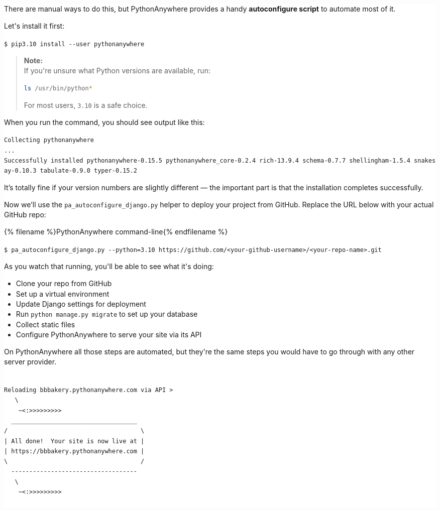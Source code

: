 There are manual ways to do this, but PythonAnywhere provides a handy **autoconfigure script** to automate most of it.


Let's install it first:

```
$ pip3.10 install --user pythonanywhere

```

> **Note:**  
>If you're unsure what Python versions are available, run:
>```bash
>ls /usr/bin/python*
>```
>For most users, `3.10` is a safe choice.


When you run the command, you should see output like this:

```
Collecting pythonanywhere  
...  
Successfully installed pythonanywhere-0.15.5 pythonanywhere_core-0.2.4 rich-13.9.4 schema-0.7.7 shellingham-1.5.4 snakesay-0.10.3 tabulate-0.9.0 typer-0.15.2
```
It’s totally fine if your version numbers are slightly different — the important part is that the installation completes successfully.


Now we’ll use the `pa_autoconfigure_django.py` helper to deploy your project from GitHub. Replace the URL below with your actual GitHub repo:


{% filename %}PythonAnywhere command-line{% endfilename %}
```
$ pa_autoconfigure_django.py --python=3.10 https://github.com/<your-github-username>/<your-repo-name>.git

```

As you watch that running, you'll be able to see what it's doing:

- Clone your repo from GitHub
- Set up a virtual environment
- Update Django settings for deployment
- Run `python manage.py migrate` to set up your database
- Collect static files
- Configure PythonAnywhere to serve your site via its API

On PythonAnywhere all those steps are automated, but they're the same steps you would have to go through with any other server provider.

```

Reloading bbbakery.pythonanywhere.com via API >
   \
    ~<:>>>>>>>>>
  ___________________________________
/                                     \
| All done!  Your site is now live at |
| https://bbbakery.pythonanywhere.com |
\                                     /
  -----------------------------------
   \
    ~<:>>>>>>>>>
    
```

